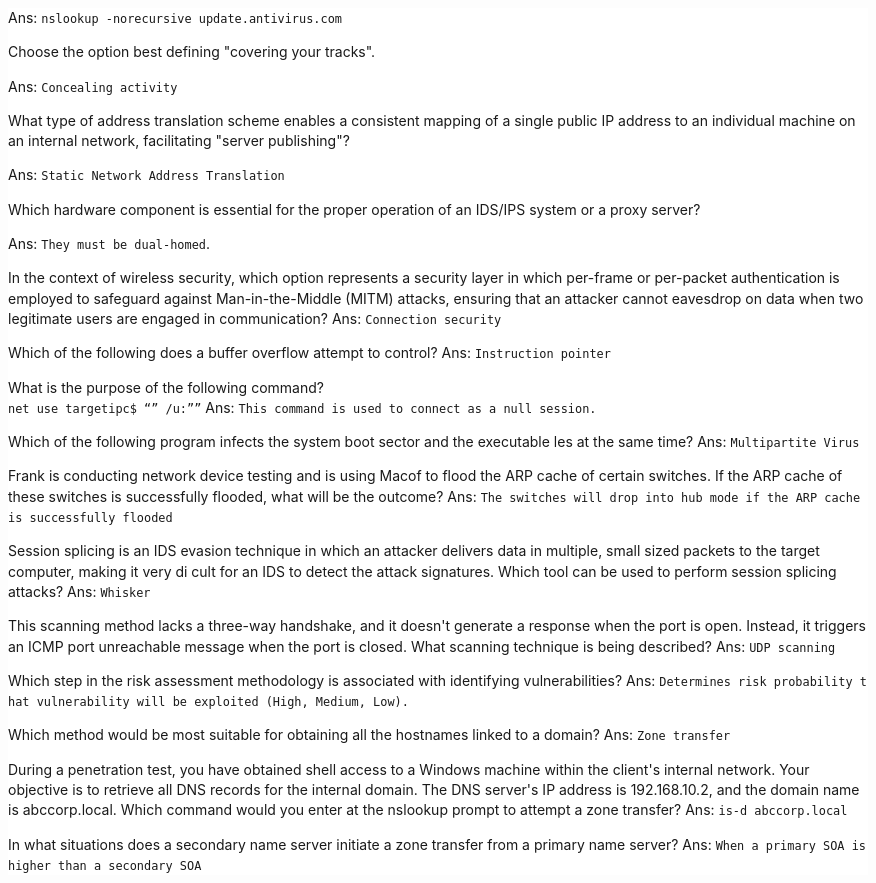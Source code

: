 Ans: `nslookup -norecursive update.antivirus.com`

Choose the option best defining "covering your tracks".

Ans: `Concealing activity`

What type of address translation scheme enables a consistent mapping of a single public IP address to an individual machine on an internal network, facilitating "server publishing"?

Ans: `Static Network Address Translation`

Which hardware component is essential for the proper operation of an IDS/IPS system or a proxy server?

Ans: `They must be dual-homed`.

In the context of wireless security, which option represents a security layer in which per-frame or per-packet authentication is employed to safeguard against Man-in-the-Middle (MITM) attacks, ensuring that an attacker cannot eavesdrop on data when two legitimate users are engaged in communication?
Ans: `Connection security`

Which of the following does a buffer overflow attempt to control?
Ans: `Instruction pointer`

What is the purpose of the following command?  
`net use targetipc$ “” /u:””`
Ans: `This command is used to connect as a null session.`

Which of the following program infects the system boot sector and the executable les at the same time?
Ans: `Multipartite Virus`

Frank is conducting network device testing and is using Macof to flood the ARP cache of certain switches. If the ARP cache of these switches is successfully flooded, what will be the outcome?
Ans: `The switches will drop into hub mode if the ARP cache is successfully flooded`

Session splicing is an IDS evasion technique in which an attacker delivers data in multiple, small sized packets to the target computer, making it very di cult for an IDS to detect the attack signatures. Which tool can be used to perform session splicing attacks?
Ans: `Whisker`

This scanning method lacks a three-way handshake, and it doesn't generate a response when the port is open. Instead, it triggers an ICMP port unreachable message when the port is closed. What scanning technique is being described?
Ans: `UDP scanning`

Which step in the risk assessment methodology is associated with identifying vulnerabilities?
Ans: `Determines risk probability that vulnerability will be exploited (High, Medium, Low).`

Which method would be most suitable for obtaining all the hostnames linked to a domain?
Ans: `Zone transfer`

During a penetration test, you have obtained shell access to a Windows machine within the client's internal network. Your objective is to retrieve all DNS records for the internal domain. The DNS server's IP address is 192.168.10.2, and the domain name is abccorp.local. Which command would you enter at the nslookup prompt to attempt a zone transfer?
Ans: `is-d abccorp.local`

In what situations does a secondary name server initiate a zone transfer from a primary name server?
Ans: `When a primary SOA is higher than a secondary SOA`
